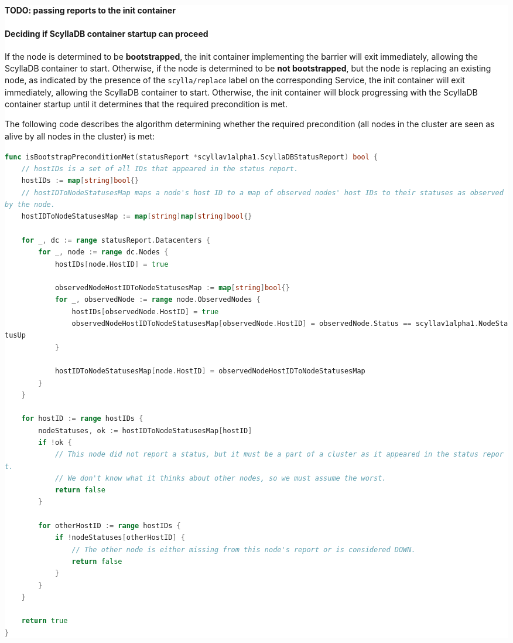 #### TODO: passing reports to the init container

#### Deciding if ScyllaDB container startup can proceed

If the node is determined to be **bootstrapped**, the init container implementing the barrier will exit immediately, allowing the ScyllaDB container to start.
Otherwise, if the node is determined to be **not bootstrapped**, but the node is replacing an existing node, as indicated by the presence of the `scylla/replace` label on the corresponding Service, the init container will exit immediately, allowing the ScyllaDB container to start.
Otherwise, the init container will block progressing with the ScyllaDB container startup until it determines that the required precondition is met.

The following code describes the algorithm determining whether the required precondition (all nodes in the cluster are seen as alive by all nodes in the cluster) is met:
```go
func isBootstrapPreconditionMet(statusReport *scyllav1alpha1.ScyllaDBStatusReport) bool {
	// hostIDs is a set of all IDs that appeared in the status report.
	hostIDs := map[string]bool{}
	// hostIDToNodeStatusesMap maps a node's host ID to a map of observed nodes' host IDs to their statuses as observed by the node.
	hostIDToNodeStatusesMap := map[string]map[string]bool{}

	for _, dc := range statusReport.Datacenters {
		for _, node := range dc.Nodes {
			hostIDs[node.HostID] = true

			observedNodeHostIDToNodeStatusesMap := map[string]bool{}
			for _, observedNode := range node.ObservedNodes {
				hostIDs[observedNode.HostID] = true
				observedNodeHostIDToNodeStatusesMap[observedNode.HostID] = observedNode.Status == scyllav1alpha1.NodeStatusUp
			}

			hostIDToNodeStatusesMap[node.HostID] = observedNodeHostIDToNodeStatusesMap
		}
	}

	for hostID := range hostIDs {
		nodeStatuses, ok := hostIDToNodeStatusesMap[hostID]
		if !ok {
			// This node did not report a status, but it must be a part of a cluster as it appeared in the status report.
			// We don't know what it thinks about other nodes, so we must assume the worst.
			return false
		}

		for otherHostID := range hostIDs {
			if !nodeStatuses[otherHostID] {
				// The other node is either missing from this node's report or is considered DOWN.
				return false
			}
		}
	}

	return true
}
```
